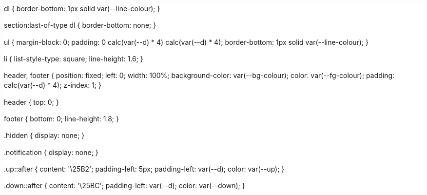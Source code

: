 dl {
  border-bottom: 1px solid var(--line-colour);
}

section:last-of-type dl {
  border-bottom: none;
}

ul {
  margin-block: 0;
  padding: 0 calc(var(--d) * 4) calc(var(--d) * 4);
  border-bottom: 1px solid var(--line-colour);
}

li {
  list-style-type: square;
  line-height: 1.6;
}

header,
footer {
  position: fixed;
  left: 0;
  width: 100%;
  background-color: var(--bg-colour);
  color: var(--fg-colour);
  padding: calc(var(--d) * 4);
  z-index: 1;
}

header {
  top: 0;
}

footer {
  bottom: 0;
  line-height: 1.8;
}

.hidden {
  display: none;
}

.notification {
  display: none;
}

.up::after {
  content: '\25B2';
  padding-left: 5px;
  padding-left: var(--d);
  color: var(--up);
}

.down::after {
  content: '\25BC';
  padding-left: var(--d);
  color: var(--down);
}
